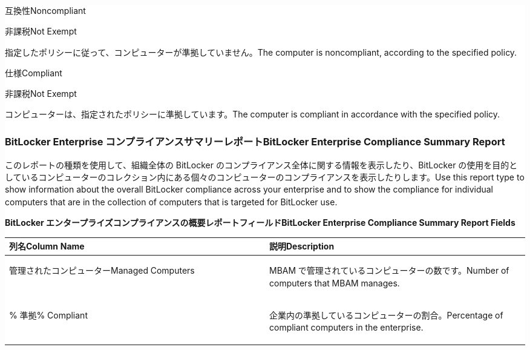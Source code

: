 </thead>
<tbody>
<tr class="odd">
<td align="left"><p><span data-ttu-id="ffab3-177">互換性</span><span class="sxs-lookup"><span data-stu-id="ffab3-177">Noncompliant</span></span></p></td>
<td align="left"><p><span data-ttu-id="ffab3-178">非課税</span><span class="sxs-lookup"><span data-stu-id="ffab3-178">Not Exempt</span></span></p></td>
<td align="left"><p><span data-ttu-id="ffab3-179">指定したポリシーに従って、コンピューターが準拠していません。</span><span class="sxs-lookup"><span data-stu-id="ffab3-179">The computer is noncompliant, according to the specified policy.</span></span></p></td>
</tr>
<tr class="even">
<td align="left"><p><span data-ttu-id="ffab3-180">仕様</span><span class="sxs-lookup"><span data-stu-id="ffab3-180">Compliant</span></span></p></td>
<td align="left"><p><span data-ttu-id="ffab3-181">非課税</span><span class="sxs-lookup"><span data-stu-id="ffab3-181">Not Exempt</span></span></p></td>
<td align="left"><p><span data-ttu-id="ffab3-182">コンピューターは、指定されたポリシーに準拠しています。</span><span class="sxs-lookup"><span data-stu-id="ffab3-182">The computer is compliant in accordance with the specified policy.</span></span></p></td>
</tr>
</tbody>
</table>

 

### <span data-ttu-id="ffab3-183">BitLocker Enterprise コンプライアンスサマリーレポート</span><span class="sxs-lookup"><span data-stu-id="ffab3-183">BitLocker Enterprise Compliance Summary Report</span></span>

<span data-ttu-id="ffab3-184">このレポートの種類を使用して、組織全体の BitLocker のコンプライアンス全体に関する情報を表示したり、BitLocker の使用を目的としているコンピューターのコレクション内にある個々のコンピューターのコンプライアンスを表示したりします。</span><span class="sxs-lookup"><span data-stu-id="ffab3-184">Use this report type to show information about the overall BitLocker compliance across your enterprise and to show the compliance for individual computers that are in the collection of computers that is targeted for BitLocker use.</span></span>

**<span data-ttu-id="ffab3-185">BitLocker エンタープライズコンプライアンスの概要レポートフィールド</span><span class="sxs-lookup"><span data-stu-id="ffab3-185">BitLocker Enterprise Compliance Summary Report Fields</span></span>**

<table>
<colgroup>
<col width="50%" />
<col width="50%" />
</colgroup>
<thead>
<tr class="header">
<th align="left"><span data-ttu-id="ffab3-186">列名</span><span class="sxs-lookup"><span data-stu-id="ffab3-186">Column Name</span></span></th>
<th align="left"><span data-ttu-id="ffab3-187">説明</span><span class="sxs-lookup"><span data-stu-id="ffab3-187">Description</span></span></th>
</tr>
</thead>
<tbody>
<tr class="odd">
<td align="left"><p><span data-ttu-id="ffab3-188">管理されたコンピューター</span><span class="sxs-lookup"><span data-stu-id="ffab3-188">Managed Computers</span></span></p></td>
<td align="left"><p><span data-ttu-id="ffab3-189">MBAM で管理されているコンピューターの数です。</span><span class="sxs-lookup"><span data-stu-id="ffab3-189">Number of computers that MBAM manages.</span></span></p></td>
</tr>
<tr class="even">
<td align="left"><p><span data-ttu-id="ffab3-190">% 準拠</span><span class="sxs-lookup"><span data-stu-id="ffab3-190">% Compliant</span></span></p></td>
<td align="left"><p><span data-ttu-id="ffab3-191">企業内の準拠しているコンピューターの割合。</span><span class="sxs-lookup"><span data-stu-id="ffab3-191">Percentage of compliant computers in the enterprise.</span></span></p></td>